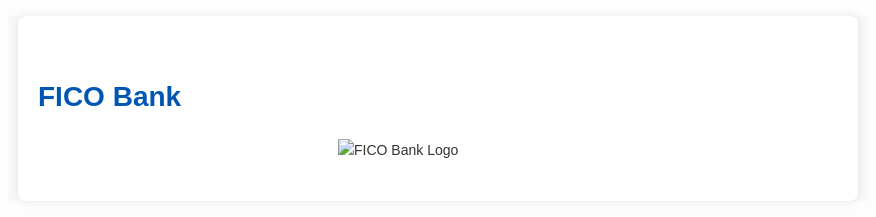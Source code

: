 <!DOCTYPE html>
<html lang="en">
<head>
    <meta charset="UTF-8">
    <meta name="viewport" content="width=device-width, initial-scale=1.0">
    <title>FICO Bank</title>
    <style>
        body {
            font-family: Arial, sans-serif;
            line-height: 1.6;
            margin: 20px;
            color: #333;
            background-color: #f9f9f9;
        }
        h1 {
            color: #0056b3;
        }
        h2 {
            border-bottom: 2px solid #0056b3;
            padding-bottom: 5px;
        }
        p {
            margin: 10px 0;
        }
        ul, ol {
            margin: 10px 0 10px 20px;
        }
        a {
            color: #0056b3;
            text-decoration: none;
        }
        a:hover {
            text-decoration: underline;
        }
        .container {
            max-width: 800px;
            margin: auto;
            padding: 20px;
            background: white;
            border-radius: 8px;
            box-shadow: 0 0 10px rgba(0, 0, 0, 0.1);
        }
        .logo {
            max-width: 200px;
            display: block;
            margin: 0 auto 20px;
        }
    </style>
</head>
<body>
    <div class="container">
        <h1>FICO Bank</h1>
        <img src="**LOGO COMING SOON**" alt="FICO Bank Logo" class="logo"> <!-- Update with your logo -->
